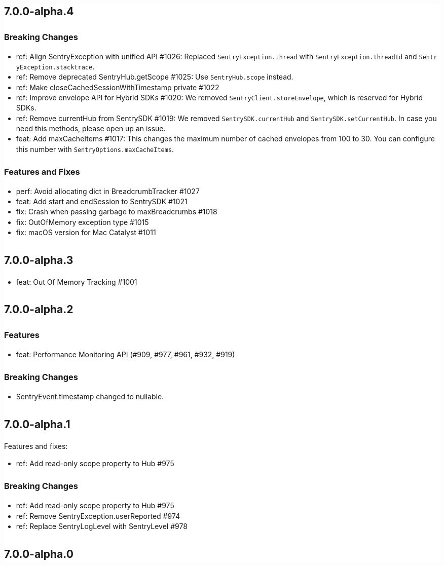 ## 7.0.0-alpha.4

### Breaking Changes

- ref: Align SentryException with unified API #1026: Replaced `SentryException.thread` with `SentryException.threadId` and `SentryException.stacktrace`.
- ref: Remove deprecated SentryHub.getScope #1025: Use `SentryHub.scope` instead.
- ref: Make closeCachedSessionWithTimestamp private #1022
- ref: Improve envelope API for Hybrid SDKs #1020: We removed `SentryClient.storeEnvelope`, which is reserved for Hybrid SDKs.
- ref: Remove currentHub from SentrySDK #1019: We removed `SentrySDK.currentHub` and `SentrySDK.setCurrentHub`. In case you need this methods, please open up an issue.
- feat: Add maxCacheItems #1017: This changes the maximum number of cached envelopes from 100 to 30. You can configure this number with `SentryOptions.maxCacheItems`.

### Features and Fixes

- perf: Avoid allocating dict in BreadcrumbTracker #1027
- feat: Add start and endSession to SentrySDK #1021
- fix: Crash when passing garbage to maxBreadcrumbs #1018
- fix: OutOfMemory exception type #1015
- fix: macOS version for Mac Catalyst #1011

## 7.0.0-alpha.3

- feat: Out Of Memory Tracking #1001

## 7.0.0-alpha.2

### Features

- feat: Performance Monitoring API (#909, #977, #961, #932, #919)

### Breaking Changes

- SentryEvent.timestamp changed to nullable.

## 7.0.0-alpha.1

Features and fixes:

- ref: Add read-only scope property to Hub #975

### Breaking Changes

- ref: Add read-only scope property to Hub #975
- ref: Remove SentryException.userReported #974
- ref: Replace SentryLogLevel with SentryLevel #978

## 7.0.0-alpha.0
